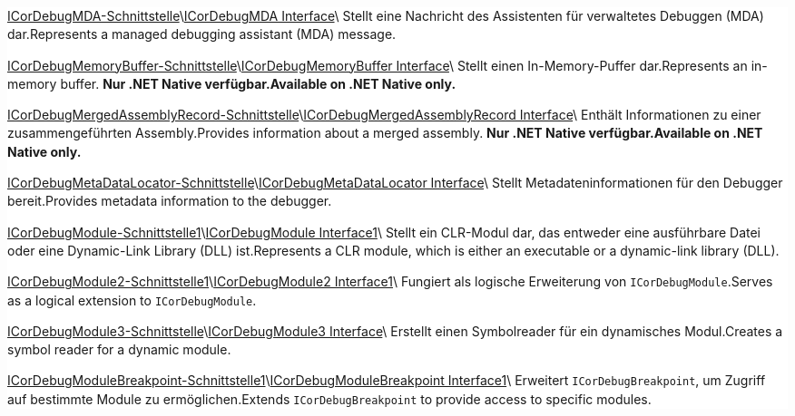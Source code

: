  <span data-ttu-id="9e341-276">[ICorDebugMDA-Schnittstelle](icordebugmda-interface.md)\\</span><span class="sxs-lookup"><span data-stu-id="9e341-276">[ICorDebugMDA Interface](icordebugmda-interface.md)\\</span></span>
 <span data-ttu-id="9e341-277">Stellt eine Nachricht des Assistenten für verwaltetes Debuggen (MDA) dar.</span><span class="sxs-lookup"><span data-stu-id="9e341-277">Represents a managed debugging assistant (MDA) message.</span></span>  
  
 <span data-ttu-id="9e341-278">[ICorDebugMemoryBuffer-Schnittstelle](icordebugmemorybuffer-interface.md)\\</span><span class="sxs-lookup"><span data-stu-id="9e341-278">[ICorDebugMemoryBuffer Interface](icordebugmemorybuffer-interface.md)\\</span></span>
 <span data-ttu-id="9e341-279">Stellt einen In-Memory-Puffer dar.</span><span class="sxs-lookup"><span data-stu-id="9e341-279">Represents an in-memory buffer.</span></span> <span data-ttu-id="9e341-280">**Nur .NET Native verfügbar.**</span><span class="sxs-lookup"><span data-stu-id="9e341-280">**Available on .NET Native only.**</span></span>  
  
 <span data-ttu-id="9e341-281">[ICorDebugMergedAssemblyRecord-Schnittstelle](icordebugmergedassemblyrecord-interface.md)\\</span><span class="sxs-lookup"><span data-stu-id="9e341-281">[ICorDebugMergedAssemblyRecord Interface](icordebugmergedassemblyrecord-interface.md)\\</span></span>
 <span data-ttu-id="9e341-282">Enthält Informationen zu einer zusammengeführten Assembly.</span><span class="sxs-lookup"><span data-stu-id="9e341-282">Provides information about a merged assembly.</span></span> <span data-ttu-id="9e341-283">**Nur .NET Native verfügbar.**</span><span class="sxs-lookup"><span data-stu-id="9e341-283">**Available on .NET Native only.**</span></span>  
  
 <span data-ttu-id="9e341-284">[ICorDebugMetaDataLocator-Schnittstelle](icordebugmetadatalocator-interface.md)\\</span><span class="sxs-lookup"><span data-stu-id="9e341-284">[ICorDebugMetaDataLocator Interface](icordebugmetadatalocator-interface.md)\\</span></span>
 <span data-ttu-id="9e341-285">Stellt Metadateninformationen für den Debugger bereit.</span><span class="sxs-lookup"><span data-stu-id="9e341-285">Provides metadata information to the debugger.</span></span>  
  
 <span data-ttu-id="9e341-286">[ICorDebugModule-Schnittstelle1](icordebugmodule-interface.md)\\</span><span class="sxs-lookup"><span data-stu-id="9e341-286">[ICorDebugModule Interface1](icordebugmodule-interface.md)\\</span></span>
 <span data-ttu-id="9e341-287">Stellt ein CLR-Modul dar, das entweder eine ausführbare Datei oder eine Dynamic-Link Library (DLL) ist.</span><span class="sxs-lookup"><span data-stu-id="9e341-287">Represents a CLR module, which is either an executable or a dynamic-link library (DLL).</span></span>  
  
 <span data-ttu-id="9e341-288">[ICorDebugModule2-Schnittstelle1](icordebugmodule2-interface.md)\\</span><span class="sxs-lookup"><span data-stu-id="9e341-288">[ICorDebugModule2 Interface1](icordebugmodule2-interface.md)\\</span></span>
 <span data-ttu-id="9e341-289">Fungiert als logische Erweiterung von `ICorDebugModule`.</span><span class="sxs-lookup"><span data-stu-id="9e341-289">Serves as a logical extension to `ICorDebugModule`.</span></span>  
  
 <span data-ttu-id="9e341-290">[ICorDebugModule3-Schnittstelle](icordebugmodule3-interface.md)\\</span><span class="sxs-lookup"><span data-stu-id="9e341-290">[ICorDebugModule3 Interface](icordebugmodule3-interface.md)\\</span></span>
 <span data-ttu-id="9e341-291">Erstellt einen Symbolreader für ein dynamisches Modul.</span><span class="sxs-lookup"><span data-stu-id="9e341-291">Creates a symbol reader for a dynamic module.</span></span>  
  
 <span data-ttu-id="9e341-292">[ICorDebugModuleBreakpoint-Schnittstelle1](icordebugmodulebreakpoint-interface.md)\\</span><span class="sxs-lookup"><span data-stu-id="9e341-292">[ICorDebugModuleBreakpoint Interface1](icordebugmodulebreakpoint-interface.md)\\</span></span>
 <span data-ttu-id="9e341-293">Erweitert `ICorDebugBreakpoint`, um Zugriff auf bestimmte Module zu ermöglichen.</span><span class="sxs-lookup"><span data-stu-id="9e341-293">Extends `ICorDebugBreakpoint` to provide access to specific modules.</span></span>  
  